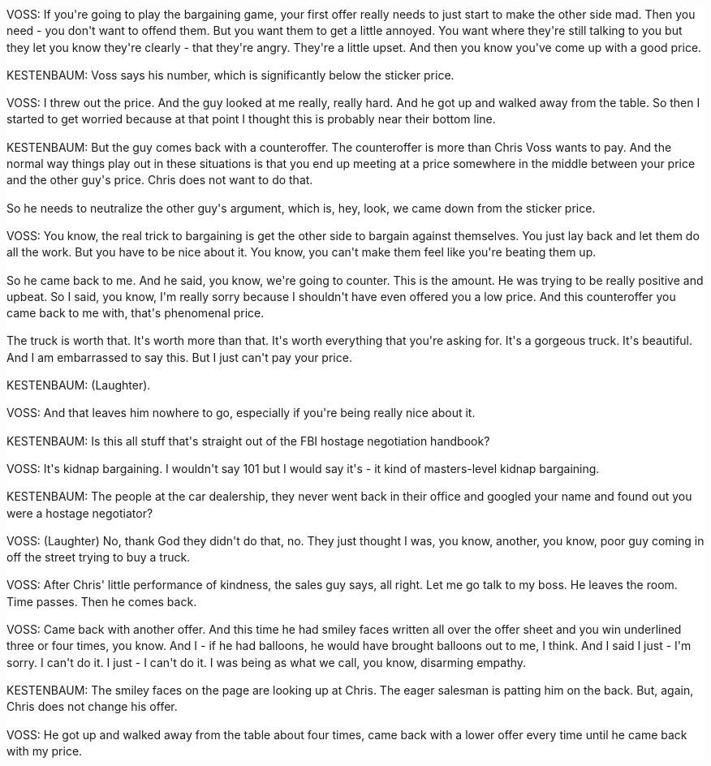 VOSS: If you're going to play the bargaining game, your first offer really needs to just start to make the other side mad. Then you need - you don't want to offend them. But you want them to get a little annoyed. You want where they're still talking to you but they let you know they're clearly - that they're angry. They're a little upset. And then you know you've come up with a good price.

KESTENBAUM: Voss says his number, which is significantly below the sticker price.

VOSS: I threw out the price. And the guy looked at me really, really hard. And he got up and walked away from the table. So then I started to get worried because at that point I thought this is probably near their bottom line.

KESTENBAUM: But the guy comes back with a counteroffer. The counteroffer is more than Chris Voss wants to pay. And the normal way things play out in these situations is that you end up meeting at a price somewhere in the middle between your price and the other guy's price. Chris does not want to do that.

So he needs to neutralize the other guy's argument, which is, hey, look, we came down from the sticker price.

VOSS: You know, the real trick to bargaining is get the other side to bargain against themselves. You just lay back and let them do all the work. But you have to be nice about it. You know, you can't make them feel like you're beating them up.

So he came back to me. And he said, you know, we're going to counter. This is the amount. He was trying to be really positive and upbeat. So I said, you know, I'm really sorry because I shouldn't have even offered you a low price. And this counteroffer you came back to me with, that's phenomenal price.

The truck is worth that. It's worth more than that. It's worth everything that you're asking for. It's a gorgeous truck. It's beautiful. And I am embarrassed to say this. But I just can't pay your price.

KESTENBAUM: (Laughter).

VOSS: And that leaves him nowhere to go, especially if you're being really nice about it.

KESTENBAUM: Is this all stuff that's straight out of the FBI hostage negotiation handbook?

VOSS: It's kidnap bargaining. I wouldn't say 101 but I would say it's - it kind of masters-level kidnap bargaining.

KESTENBAUM: The people at the car dealership, they never went back in their office and googled your name and found out you were a hostage negotiator?

VOSS: (Laughter) No, thank God they didn't do that, no. They just thought I was, you know, another, you know, poor guy coming in off the street trying to buy a truck.

VOSS: After Chris' little performance of kindness, the sales guy says, all right. Let me go talk to my boss. He leaves the room. Time passes. Then he comes back.

VOSS: Came back with another offer. And this time he had smiley faces written all over the offer sheet and you win underlined three or four times, you know. And I - if he had balloons, he would have brought balloons out to me, I think. And I said I just - I'm sorry. I can't do it. I just - I can't do it. I was being as what we call, you know, disarming empathy.

KESTENBAUM: The smiley faces on the page are looking up at Chris. The eager salesman is patting him on the back. But, again, Chris does not change his offer.

VOSS: He got up and walked away from the table about four times, came back with a lower offer every time until he came back with my price.
